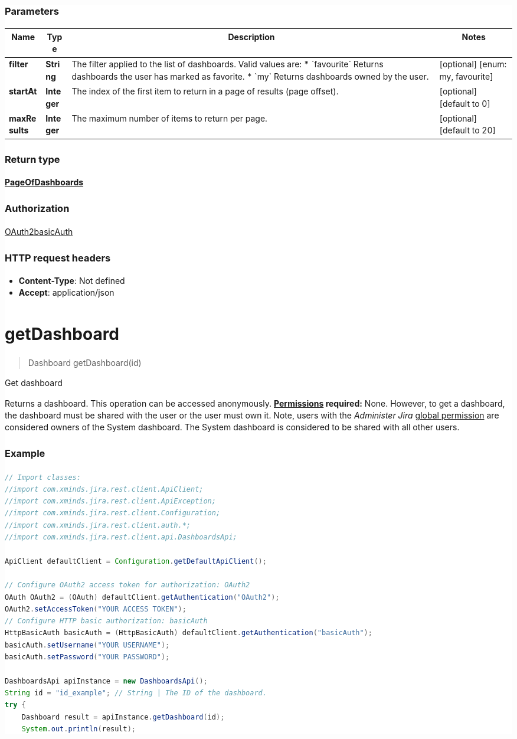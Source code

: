 ```java
```

### Parameters

Name | Type | Description  | Notes
------------- | ------------- | ------------- | -------------
 **filter** | **String**| The filter applied to the list of dashboards. Valid values are:   *  &#x60;favourite&#x60; Returns dashboards the user has marked as favorite.  *  &#x60;my&#x60; Returns dashboards owned by the user. | [optional] [enum: my, favourite]
 **startAt** | **Integer**| The index of the first item to return in a page of results (page offset). | [optional] [default to 0]
 **maxResults** | **Integer**| The maximum number of items to return per page. | [optional] [default to 20]

### Return type

[**PageOfDashboards**](PageOfDashboards.md)

### Authorization

[OAuth2](../README.md#OAuth2)[basicAuth](../README.md#basicAuth)

### HTTP request headers

 - **Content-Type**: Not defined
 - **Accept**: application/json

<a name="getDashboard"></a>
# **getDashboard**
> Dashboard getDashboard(id)

Get dashboard

Returns a dashboard.  This operation can be accessed anonymously.  **[Permissions](#permissions) required:** None.  However, to get a dashboard, the dashboard must be shared with the user or the user must own it. Note, users with the *Administer Jira* [global permission](https://confluence.atlassian.com/x/x4dKLg) are considered owners of the System dashboard. The System dashboard is considered to be shared with all other users.

### Example
```java
// Import classes:
//import com.xminds.jira.rest.client.ApiClient;
//import com.xminds.jira.rest.client.ApiException;
//import com.xminds.jira.rest.client.Configuration;
//import com.xminds.jira.rest.client.auth.*;
//import com.xminds.jira.rest.client.api.DashboardsApi;

ApiClient defaultClient = Configuration.getDefaultApiClient();

// Configure OAuth2 access token for authorization: OAuth2
OAuth OAuth2 = (OAuth) defaultClient.getAuthentication("OAuth2");
OAuth2.setAccessToken("YOUR ACCESS TOKEN");
// Configure HTTP basic authorization: basicAuth
HttpBasicAuth basicAuth = (HttpBasicAuth) defaultClient.getAuthentication("basicAuth");
basicAuth.setUsername("YOUR USERNAME");
basicAuth.setPassword("YOUR PASSWORD");

DashboardsApi apiInstance = new DashboardsApi();
String id = "id_example"; // String | The ID of the dashboard.
try {
    Dashboard result = apiInstance.getDashboard(id);
    System.out.println(result);
```